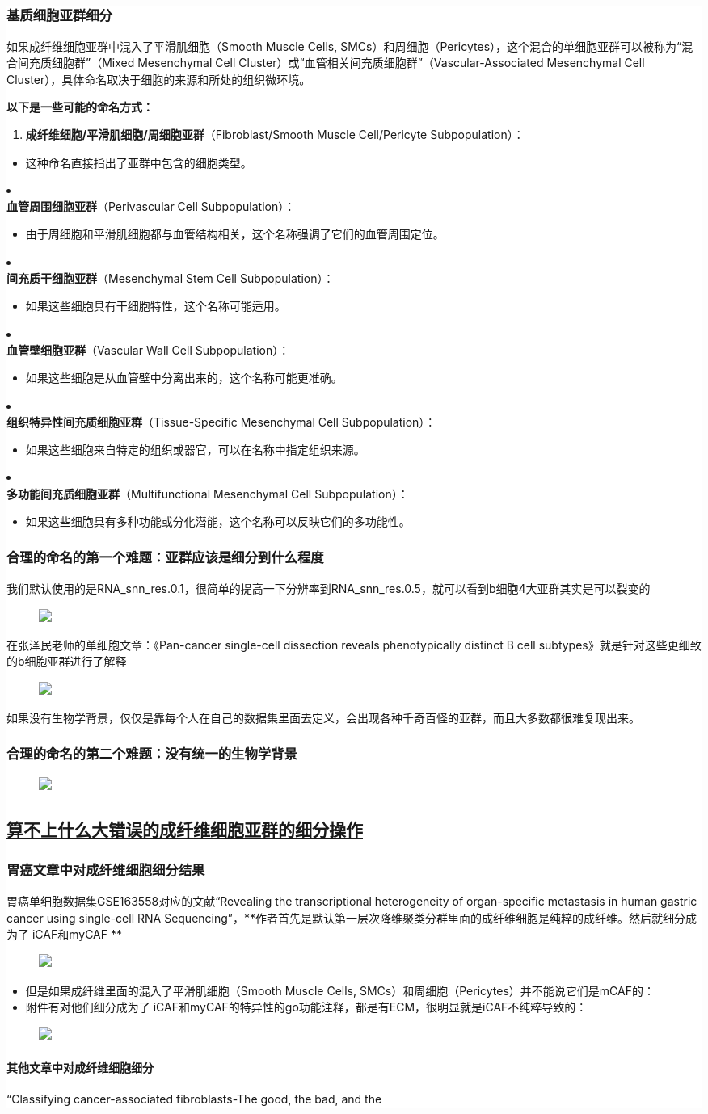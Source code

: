 <h3 data-tool="mdnice编辑器"><span></span><span></span><span>基质细胞亚群细分</span><span></span></h3><p data-tool="mdnice编辑器">如果成纤维细胞亚群中混入了平滑肌细胞（Smooth Muscle Cells, SMCs）和周细胞（Pericytes），这个混合的单细胞亚群可以被称为“混合间充质细胞群”（Mixed Mesenchymal Cell Cluster）或“血管相关间充质细胞群”（Vascular-Associated Mesenchymal Cell Cluster），具体命名取决于细胞的来源和所处的组织微环境。</p><p data-tool="mdnice编辑器"><strong>以下是一些可能的命名方式：</strong></p><ol data-tool="mdnice编辑器"><li><section><strong>成纤维细胞/平滑肌细胞/周细胞亚群</strong>（Fibroblast/Smooth Muscle Cell/Pericyte Subpopulation）：</section></li></ol><ul><li><section>这种命名直接指出了亚群中包含的细胞类型。</section></li></ul><li><section><strong>血管周围细胞亚群</strong>（Perivascular Cell Subpopulation）：</section></li><ul><li><section>由于周细胞和平滑肌细胞都与血管结构相关，这个名称强调了它们的血管周围定位。</section></li></ul><li><section><strong>间充质干细胞亚群</strong>（Mesenchymal Stem Cell Subpopulation）：</section></li><ul><li><section>如果这些细胞具有干细胞特性，这个名称可能适用。</section></li></ul><li><section><strong>血管壁细胞亚群</strong>（Vascular Wall Cell Subpopulation）：</section></li><ul><li><section>如果这些细胞是从血管壁中分离出来的，这个名称可能更准确。</section></li></ul><li><section><strong>组织特异性间充质细胞亚群</strong>（Tissue-Specific Mesenchymal Cell Subpopulation）：</section></li><ul><li><section>如果这些细胞来自特定的组织或器官，可以在名称中指定组织来源。</section></li></ul><li><section><strong>多功能间充质细胞亚群</strong>（Multifunctional Mesenchymal Cell Subpopulation）：</section></li><ul><li><section>如果这些细胞具有多种功能或分化潜能，这个名称可以反映它们的多功能性。</section></li></ul><h3 data-tool="mdnice编辑器"><span></span><span></span><span><span>合理的命名的第一个难题：亚群应该是细分到什么程度</span></span><span></span></h3><p data-tool="mdnice编辑器">我们默认使用的是RNA_snn_res.0.1，很简单的提高一下分辨率到RNA_snn_res.0.5，就可以看到b细胞4大亚群其实是可以裂变的</p><figure data-tool="mdnice编辑器"><img data-imgfileid="100006568" data-ratio="0.5333333333333333" data-src="https://mmbiz.qpic.cn/sz_mmbiz_png/icQem1PXnP9aqC9gDCs1NxEhAIfZL12m2cBBic1tM7D8Vj6STgkI0lNJEdVDFWgIsUGyY0FkN6vaxLyd1eJm1sTw/640?wx_fmt=png&amp;from=appmsg" data-type="png" data-w="1080" src="https://mmbiz.qpic.cn/sz_mmbiz_png/icQem1PXnP9aqC9gDCs1NxEhAIfZL12m2cBBic1tM7D8Vj6STgkI0lNJEdVDFWgIsUGyY0FkN6vaxLyd1eJm1sTw/640?wx_fmt=png&amp;from=appmsg"></figure><p data-tool="mdnice编辑器">在张泽民老师的单细胞文章：《Pan-cancer single-cell dissection reveals phenotypically distinct B cell subtypes》就是针对这些更细致的b细胞亚群进行了解释</p><figure data-tool="mdnice编辑器"><img data-imgfileid="100006570" data-ratio="1.2833333333333334" data-src="https://mmbiz.qpic.cn/sz_mmbiz_jpg/icQem1PXnP9aqC9gDCs1NxEhAIfZL12m2BX8HhCWv5vOMYN52u1icIPUcBYmefFFJib0YpniaIu9V41fqT1ePltBoA/640?wx_fmt=jpeg&amp;from=appmsg" data-type="jpeg" data-w="1080" src="https://mmbiz.qpic.cn/sz_mmbiz_jpg/icQem1PXnP9aqC9gDCs1NxEhAIfZL12m2BX8HhCWv5vOMYN52u1icIPUcBYmefFFJib0YpniaIu9V41fqT1ePltBoA/640?wx_fmt=jpeg&amp;from=appmsg"></figure><p data-tool="mdnice编辑器">如果没有生物学背景，仅仅是靠每个人在自己的数据集里面去定义，会出现各种千奇百怪的亚群，而且大多数都很难复现出来。</p><h3 data-tool="mdnice编辑器"><span></span><span></span><span>合理的命名的第二个难题：没有统一的生物学背景</span><span></span></h3><figure data-tool="mdnice编辑器"><img data-imgfileid="100006569" data-ratio="1.217753120665742" data-src="https://mmbiz.qpic.cn/sz_mmbiz_png/icQem1PXnP9aqC9gDCs1NxEhAIfZL12m28nPRFG558TzlRVJNQ7vJ0u7yat9Ko9pLfhBepCPYqL4UKib2DW0MH3Q/640?wx_fmt=png&amp;from=appmsg" data-type="png" data-w="721" src="https://mmbiz.qpic.cn/sz_mmbiz_png/icQem1PXnP9aqC9gDCs1NxEhAIfZL12m28nPRFG558TzlRVJNQ7vJ0u7yat9Ko9pLfhBepCPYqL4UKib2DW0MH3Q/640?wx_fmt=png&amp;from=appmsg"></figure><h2 data-tool="mdnice编辑器"><span></span><span><a href="https://mp.weixin.qq.com/s?__biz=MzAxMDkxODM1Ng==&amp;mid=2247533802&amp;idx=1&amp;sn=2a013d09df7d62a25b2189272e4b4ef0&amp;scene=21#wechat_redirect" data-linktype="2">算不上什么大错误的成纤维细胞亚群的细分操作</a></span><span></span></h2><h3 data-tool="mdnice编辑器"><span></span><span></span><span>胃癌文章中对成纤维细胞细分结果</span><span></span></h3><p data-tool="mdnice编辑器">胃癌单细胞数据集GSE163558对应的文献“Revealing the transcriptional heterogeneity of organ-specific metastasis in human gastric cancer using single-cell RNA Sequencing”，**作者首先是默认第一层次降维聚类分群里面的成纤维细胞是纯粹的成纤维。然后就细分成为了 iCAF和myCAF **</p><figure data-tool="mdnice编辑器"><img data-imgfileid="100006571" data-ratio="0.5083333333333333" data-src="https://mmbiz.qpic.cn/sz_mmbiz_png/icQem1PXnP9aqC9gDCs1NxEhAIfZL12m2Ar24omCnR55LRcCF0mNLXkviaNXTnePaEJwHPqqTJH7KlWVbGGXEAMA/640?wx_fmt=png&amp;from=appmsg" data-type="png" data-w="1080" src="https://mmbiz.qpic.cn/sz_mmbiz_png/icQem1PXnP9aqC9gDCs1NxEhAIfZL12m2Ar24omCnR55LRcCF0mNLXkviaNXTnePaEJwHPqqTJH7KlWVbGGXEAMA/640?wx_fmt=png&amp;from=appmsg"></figure><ul data-tool="mdnice编辑器"><li><section>但是如果成纤维里面的混入了平滑肌细胞（Smooth Muscle Cells, SMCs）和周细胞（Pericytes）并不能说它们是mCAF的：</section></li><li><section>附件有对他们细分成为了 iCAF和myCAF的特异性的go功能注释，都是有ECM，很明显就是iCAF不纯粹导致的：</section></li></ul><figure data-tool="mdnice编辑器"><img data-imgfileid="100006567" data-ratio="0.549074074074074" data-src="https://mmbiz.qpic.cn/sz_mmbiz_png/icQem1PXnP9aqC9gDCs1NxEhAIfZL12m2ncdVe4PBu851IohM3tXziboSz7yibqBnmBk62MD8mnjhcia8Is3L756Og/640?wx_fmt=png&amp;from=appmsg" data-type="png" data-w="1080" src="https://mmbiz.qpic.cn/sz_mmbiz_png/icQem1PXnP9aqC9gDCs1NxEhAIfZL12m2ncdVe4PBu851IohM3tXziboSz7yibqBnmBk62MD8mnjhcia8Is3L756Og/640?wx_fmt=png&amp;from=appmsg"></figure><h4 data-tool="mdnice编辑器"><span></span><span>其他文章中对成纤维细胞细分</span><span></span></h4><p data-tool="mdnice编辑器">“Classifying cancer-associated fibroblasts-The good, the bad, and the